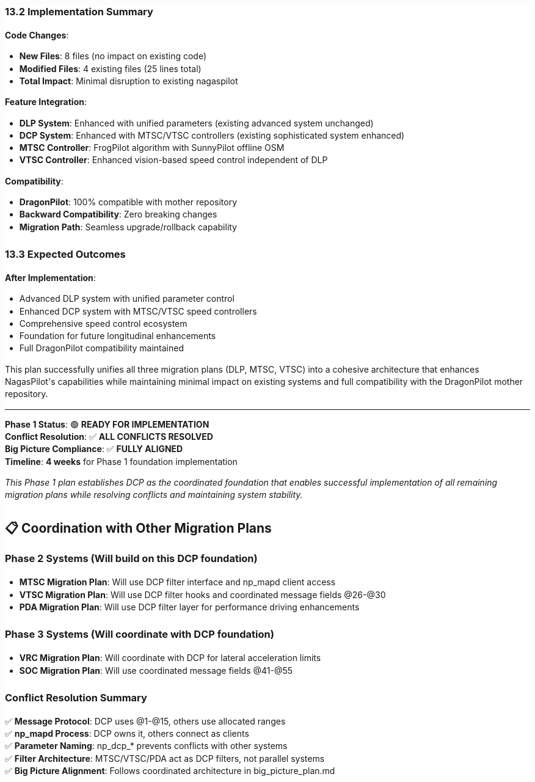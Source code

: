 ### 13.2 Implementation Summary

**Code Changes**:
- **New Files**: 8 files (no impact on existing code)
- **Modified Files**: 4 existing files (25 lines total)
- **Total Impact**: Minimal disruption to existing nagaspilot

**Feature Integration**:
- **DLP System**: Enhanced with unified parameters (existing advanced system unchanged)
- **DCP System**: Enhanced with MTSC/VTSC controllers (existing sophisticated system enhanced)
- **MTSC Controller**: FrogPilot algorithm with SunnyPilot offline OSM
- **VTSC Controller**: Enhanced vision-based speed control independent of DLP

**Compatibility**:
- **DragonPilot**: 100% compatible with mother repository
- **Backward Compatibility**: Zero breaking changes
- **Migration Path**: Seamless upgrade/rollback capability

### 13.3 Expected Outcomes

**After Implementation**:
- Advanced DLP system with unified parameter control
- Enhanced DCP system with MTSC/VTSC speed controllers
- Comprehensive speed control ecosystem
- Foundation for future longitudinal enhancements
- Full DragonPilot compatibility maintained

This plan successfully unifies all three migration plans (DLP, MTSC, VTSC) into a cohesive architecture that enhances NagasPilot's capabilities while maintaining minimal impact on existing systems and full compatibility with the DragonPilot mother repository.

---

**Phase 1 Status**: 🟢 **READY FOR IMPLEMENTATION**  
**Conflict Resolution**: ✅ **ALL CONFLICTS RESOLVED**  
**Big Picture Compliance**: ✅ **FULLY ALIGNED**  
**Timeline**: **4 weeks** for Phase 1 foundation implementation  

*This Phase 1 plan establishes DCP as the coordinated foundation that enables successful implementation of all remaining migration plans while resolving conflicts and maintaining system stability.*

## 📋 Coordination with Other Migration Plans

### Phase 2 Systems (Will build on this DCP foundation)
- **MTSC Migration Plan**: Will use DCP filter interface and np_mapd client access
- **VTSC Migration Plan**: Will use DCP filter hooks and coordinated message fields @26-@30
- **PDA Migration Plan**: Will use DCP filter layer for performance driving enhancements

### Phase 3 Systems (Will coordinate with DCP foundation)
- **VRC Migration Plan**: Will coordinate with DCP for lateral acceleration limits
- **SOC Migration Plan**: Will use coordinated message fields @41-@55

### Conflict Resolution Summary
✅ **Message Protocol**: DCP uses @1-@15, others use allocated ranges  
✅ **np_mapd Process**: DCP owns it, others connect as clients  
✅ **Parameter Naming**: np_dcp_* prevents conflicts with other systems  
✅ **Filter Architecture**: MTSC/VTSC/PDA act as DCP filters, not parallel systems  
✅ **Big Picture Alignment**: Follows coordinated architecture in big_picture_plan.md